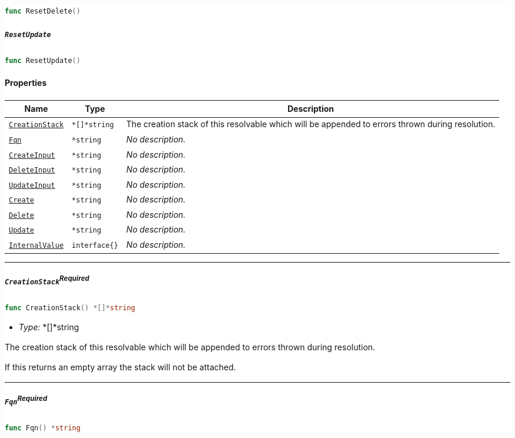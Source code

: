 ```go
func ResetDelete()
```

##### `ResetUpdate` <a name="ResetUpdate" id="rhizo-co-terraform-provider-oci.dataSafeSensitiveType.DataSafeSensitiveTypeTimeoutsOutputReference.resetUpdate"></a>

```go
func ResetUpdate()
```


#### Properties <a name="Properties" id="Properties"></a>

| **Name** | **Type** | **Description** |
| --- | --- | --- |
| <code><a href="#rhizo-co-terraform-provider-oci.dataSafeSensitiveType.DataSafeSensitiveTypeTimeoutsOutputReference.property.creationStack">CreationStack</a></code> | <code>*[]*string</code> | The creation stack of this resolvable which will be appended to errors thrown during resolution. |
| <code><a href="#rhizo-co-terraform-provider-oci.dataSafeSensitiveType.DataSafeSensitiveTypeTimeoutsOutputReference.property.fqn">Fqn</a></code> | <code>*string</code> | *No description.* |
| <code><a href="#rhizo-co-terraform-provider-oci.dataSafeSensitiveType.DataSafeSensitiveTypeTimeoutsOutputReference.property.createInput">CreateInput</a></code> | <code>*string</code> | *No description.* |
| <code><a href="#rhizo-co-terraform-provider-oci.dataSafeSensitiveType.DataSafeSensitiveTypeTimeoutsOutputReference.property.deleteInput">DeleteInput</a></code> | <code>*string</code> | *No description.* |
| <code><a href="#rhizo-co-terraform-provider-oci.dataSafeSensitiveType.DataSafeSensitiveTypeTimeoutsOutputReference.property.updateInput">UpdateInput</a></code> | <code>*string</code> | *No description.* |
| <code><a href="#rhizo-co-terraform-provider-oci.dataSafeSensitiveType.DataSafeSensitiveTypeTimeoutsOutputReference.property.create">Create</a></code> | <code>*string</code> | *No description.* |
| <code><a href="#rhizo-co-terraform-provider-oci.dataSafeSensitiveType.DataSafeSensitiveTypeTimeoutsOutputReference.property.delete">Delete</a></code> | <code>*string</code> | *No description.* |
| <code><a href="#rhizo-co-terraform-provider-oci.dataSafeSensitiveType.DataSafeSensitiveTypeTimeoutsOutputReference.property.update">Update</a></code> | <code>*string</code> | *No description.* |
| <code><a href="#rhizo-co-terraform-provider-oci.dataSafeSensitiveType.DataSafeSensitiveTypeTimeoutsOutputReference.property.internalValue">InternalValue</a></code> | <code>interface{}</code> | *No description.* |

---

##### `CreationStack`<sup>Required</sup> <a name="CreationStack" id="rhizo-co-terraform-provider-oci.dataSafeSensitiveType.DataSafeSensitiveTypeTimeoutsOutputReference.property.creationStack"></a>

```go
func CreationStack() *[]*string
```

- *Type:* *[]*string

The creation stack of this resolvable which will be appended to errors thrown during resolution.

If this returns an empty array the stack will not be attached.

---

##### `Fqn`<sup>Required</sup> <a name="Fqn" id="rhizo-co-terraform-provider-oci.dataSafeSensitiveType.DataSafeSensitiveTypeTimeoutsOutputReference.property.fqn"></a>

```go
func Fqn() *string
```
